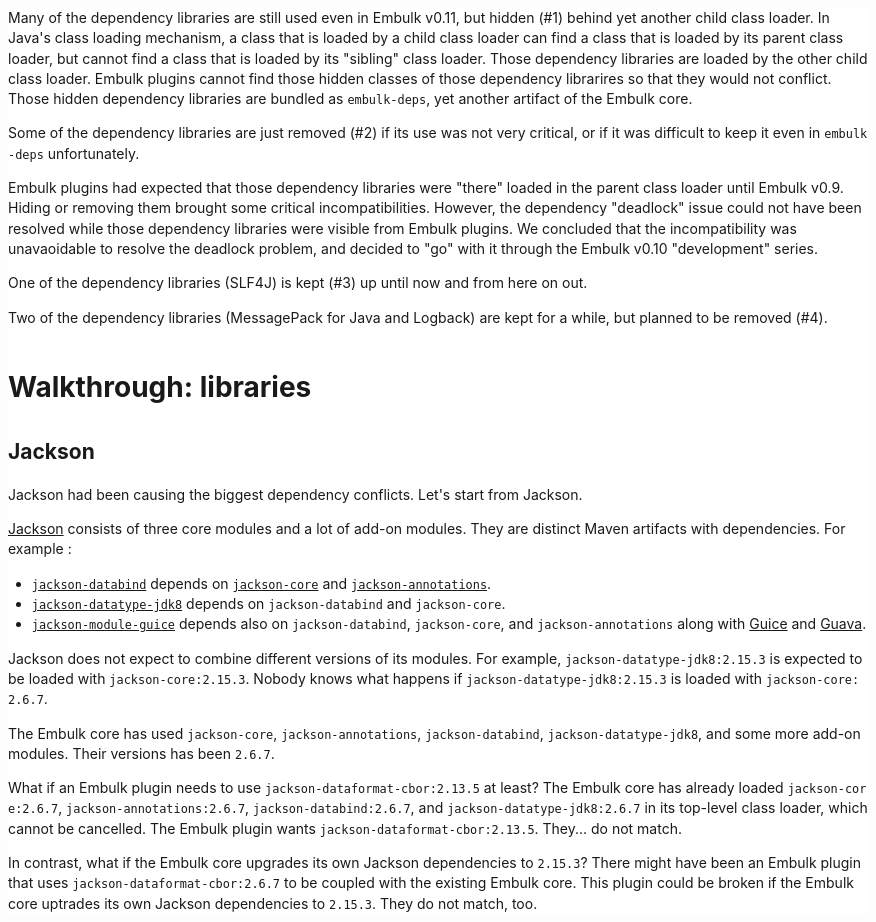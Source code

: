 Many of the dependency libraries are still used even in Embulk v0.11, but hidden (#1) behind yet another child class loader. In Java's class loading mechanism, a class that is loaded by a child class loader can find a class that is loaded by its parent class loader, but cannot find a class that is loaded by its "sibling" class loader. Those dependency libraries are loaded by the other child class loader. Embulk plugins cannot find those hidden classes of those dependency librarires so that they would not conflict. Those hidden dependency libraries are bundled as `embulk-deps`, yet another artifact of the Embulk core.

Some of the dependency libraries are just removed (#2) if its use was not very critical, or if it was difficult to keep it even in `embulk-deps` unfortunately.

Embulk plugins had expected that those dependency libraries were "there" loaded in the parent class loader until Embulk v0.9. Hiding or removing them brought some critical incompatibilities. However, the dependency "deadlock" issue could not have been resolved while those dependency libraries were visible from Embulk plugins. We concluded that the incompatibility was unavaoidable to resolve the deadlock problem, and decided to "go" with it through the Embulk v0.10 "development" series.

One of the dependency libraries (SLF4J) is kept (#3) up until now and from here on out.

Two of the dependency libraries (MessagePack for Java and Logback) are kept for a while, but planned to be removed (#4).

Walkthrough: libraries
=======================

Jackson
--------

Jackson had been causing the biggest dependency conflicts. Let's start from Jackson.

[Jackson](https://github.com/FasterXML/jackson) consists of three core modules and a lot of add-on modules. They are distinct Maven artifacts with dependencies. For example :

* [`jackson-databind`](https://central.sonatype.com/artifact/com.fasterxml.jackson.core/jackson-databind) depends on [`jackson-core`](https://central.sonatype.com/artifact/com.fasterxml.jackson.core/jackson-core) and [`jackson-annotations`](https://central.sonatype.com/artifact/com.fasterxml.jackson.core/jackson-annotations).
* [`jackson-datatype-jdk8`](https://central.sonatype.com/artifact/com.fasterxml.jackson.datatype/jackson-datatype-jdk8) depends on `jackson-databind` and `jackson-core`.
* [`jackson-module-guice`](https://central.sonatype.com/artifact/com.fasterxml.jackson.module/jackson-module-guice) depends also on `jackson-databind`, `jackson-core`, and `jackson-annotations` along with [Guice](https://github.com/google/guice) and [Guava](https://github.com/google/guava).

Jackson does not expect to combine different versions of its modules. For example, `jackson-datatype-jdk8:2.15.3` is expected to be loaded with `jackson-core:2.15.3`. Nobody knows what happens if `jackson-datatype-jdk8:2.15.3` is loaded with `jackson-core:2.6.7`.

The Embulk core has used `jackson-core`, `jackson-annotations`, `jackson-databind`, `jackson-datatype-jdk8`, and some more add-on modules. Their versions has been `2.6.7`.

What if an Embulk plugin needs to use `jackson-dataformat-cbor:2.13.5` at least? The Embulk core has already loaded `jackson-core:2.6.7`, `jackson-annotations:2.6.7`, `jackson-databind:2.6.7`, and `jackson-datatype-jdk8:2.6.7` in its top-level class loader, which cannot be cancelled. The Embulk plugin wants `jackson-dataformat-cbor:2.13.5`. They... do not match.

In contrast, what if the Embulk core upgrades its own Jackson dependencies to `2.15.3`? There might have been an Embulk plugin that uses `jackson-dataformat-cbor:2.6.7` to be coupled with the existing Embulk core. This plugin could be broken if the Embulk core uptrades its own Jackson dependencies to `2.15.3`. They do not match, too.
